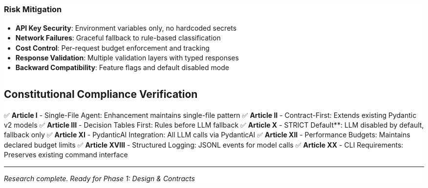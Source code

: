 ### Risk Mitigation

- **API Key Security**: Environment variables only, no hardcoded secrets
- **Network Failures**: Graceful fallback to rule-based classification
- **Cost Control**: Per-request budget enforcement and tracking
- **Response Validation**: Multiple validation layers with typed responses
- **Backward Compatibility**: Feature flags and default disabled mode

## Constitutional Compliance Verification

✅ **Article I** - Single-File Agent: Enhancement maintains single-file pattern
✅ **Article II** - Contract-First: Extends existing Pydantic v2 models
✅ **Article III** - Decision Tables First: Rules before LLM fallback
✅ **Article X** - STRICT Default**: LLM disabled by default, fallback only
✅ **Article XI** - PydanticAI Integration: All LLM calls via PydanticAI
✅ **Article XII** - Performance Budgets: Maintains declared budget limits
✅ **Article XVIII** - Structured Logging: JSONL events for model calls
✅ **Article XX** - CLI Requirements: Preserves existing command interface

---
*Research complete. Ready for Phase 1: Design & Contracts*
